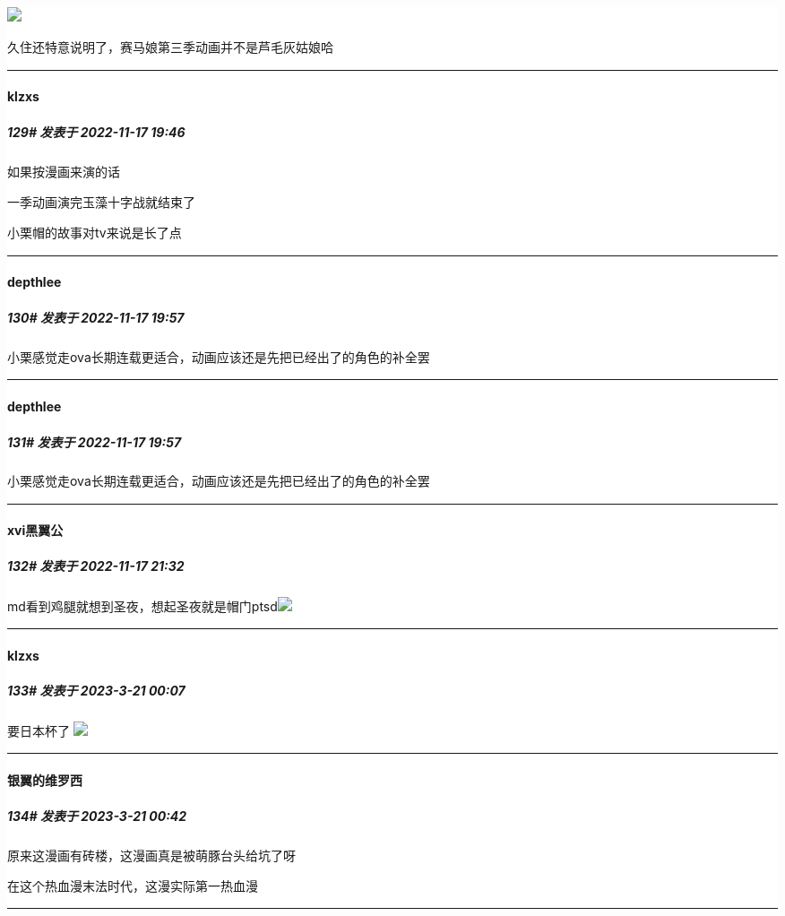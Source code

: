<img src="https://p.sda1.dev/8/861c5778986bf1edfb038a5f3906b7a4/CMP_20221117173411082.jpg" referrerpolicy="no-referrer">

久住还特意说明了，赛马娘第三季动画并不是芦毛灰姑娘哈

*****

####  klzxs  
##### 129#       发表于 2022-11-17 19:46

如果按漫画来演的话

一季动画演完玉藻十字战就结束了

小栗帽的故事对tv来说是长了点

*****

####  depthlee  
##### 130#       发表于 2022-11-17 19:57

小栗感觉走ova长期连载更适合，动画应该还是先把已经出了的角色的补全罢

*****

####  depthlee  
##### 131#       发表于 2022-11-17 19:57

小栗感觉走ova长期连载更适合，动画应该还是先把已经出了的角色的补全罢

*****

####  xvi黑翼公  
##### 132#       发表于 2022-11-17 21:32

md看到鸡腿就想到圣夜，想起圣夜就是帽门ptsd<img src="https://static.saraba1st.com/image/smiley/face2017/067.png" referrerpolicy="no-referrer">

*****

####  klzxs  
##### 133#       发表于 2023-3-21 00:07

要日本杯了
<img src="https://p.sda1.dev/10/4ce0f0e08853f734c3a7203454d603cc/QQ图片20230321000408.png" referrerpolicy="no-referrer">

*****

####  银翼的维罗西  
##### 134#       发表于 2023-3-21 00:42

原来这漫画有砖楼，这漫画真是被萌豚台头给坑了呀

在这个热血漫末法时代，这漫实际第一热血漫

*****
